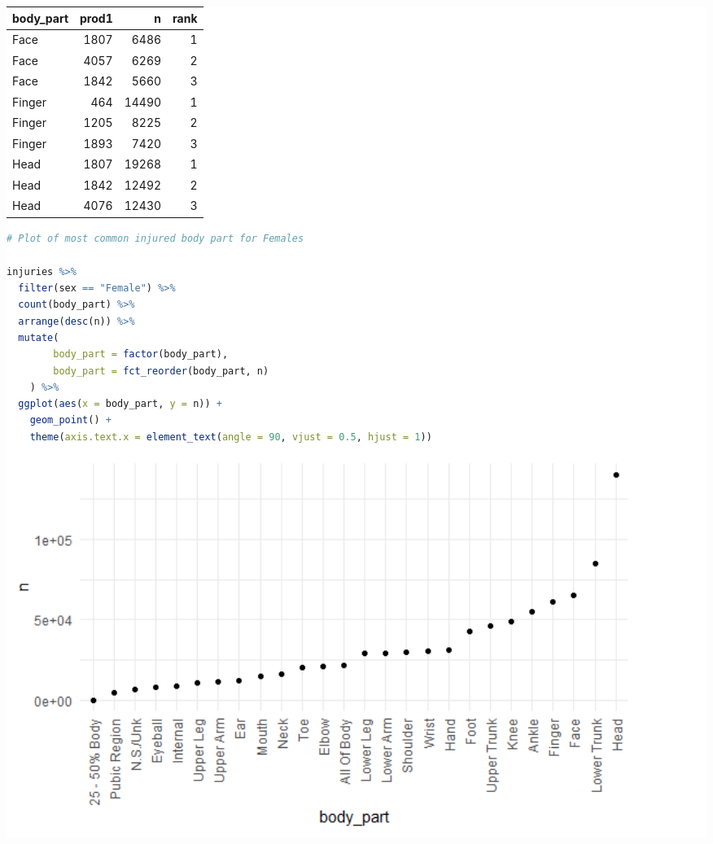 | body\_part |  prod1|      n|  rank|
|:-----------|------:|------:|-----:|
| Face       |   1807|   6486|     1|
| Face       |   4057|   6269|     2|
| Face       |   1842|   5660|     3|
| Finger     |    464|  14490|     1|
| Finger     |   1205|   8225|     2|
| Finger     |   1893|   7420|     3|
| Head       |   1807|  19268|     1|
| Head       |   1842|  12492|     2|
| Head       |   4076|  12430|     3|

``` r
# Plot of most common injured body part for Females

injuries %>% 
  filter(sex == "Female") %>% 
  count(body_part) %>% 
  arrange(desc(n)) %>% 
  mutate(
        body_part = factor(body_part),
        body_part = fct_reorder(body_part, n)
    ) %>% 
  ggplot(aes(x = body_part, y = n)) + 
    geom_point() + 
    theme(axis.text.x = element_text(angle = 90, vjust = 0.5, hjust = 1))
```

<img src="Final-Project_files/figure-markdown_github/unnamed-chunk-1-3.png" width="90%" />

